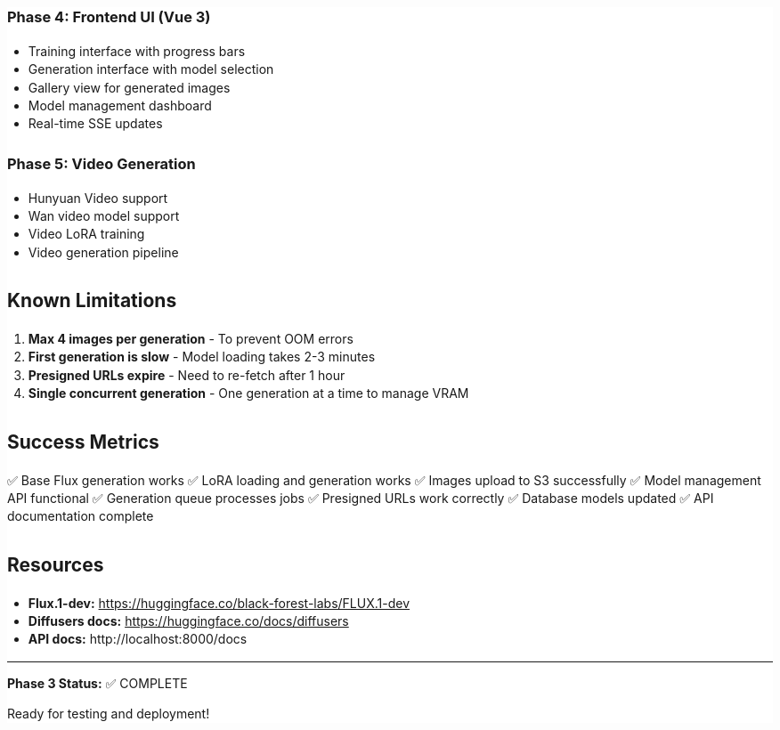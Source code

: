 ### Phase 4: Frontend UI (Vue 3)
- Training interface with progress bars
- Generation interface with model selection
- Gallery view for generated images
- Model management dashboard
- Real-time SSE updates

### Phase 5: Video Generation
- Hunyuan Video support
- Wan video model support
- Video LoRA training
- Video generation pipeline

## Known Limitations

1. **Max 4 images per generation** - To prevent OOM errors
2. **First generation is slow** - Model loading takes 2-3 minutes
3. **Presigned URLs expire** - Need to re-fetch after 1 hour
4. **Single concurrent generation** - One generation at a time to manage VRAM

## Success Metrics

✅ Base Flux generation works
✅ LoRA loading and generation works
✅ Images upload to S3 successfully
✅ Model management API functional
✅ Generation queue processes jobs
✅ Presigned URLs work correctly
✅ Database models updated
✅ API documentation complete

## Resources

- **Flux.1-dev:** https://huggingface.co/black-forest-labs/FLUX.1-dev
- **Diffusers docs:** https://huggingface.co/docs/diffusers
- **API docs:** http://localhost:8000/docs

---

**Phase 3 Status:** ✅ COMPLETE

Ready for testing and deployment!
